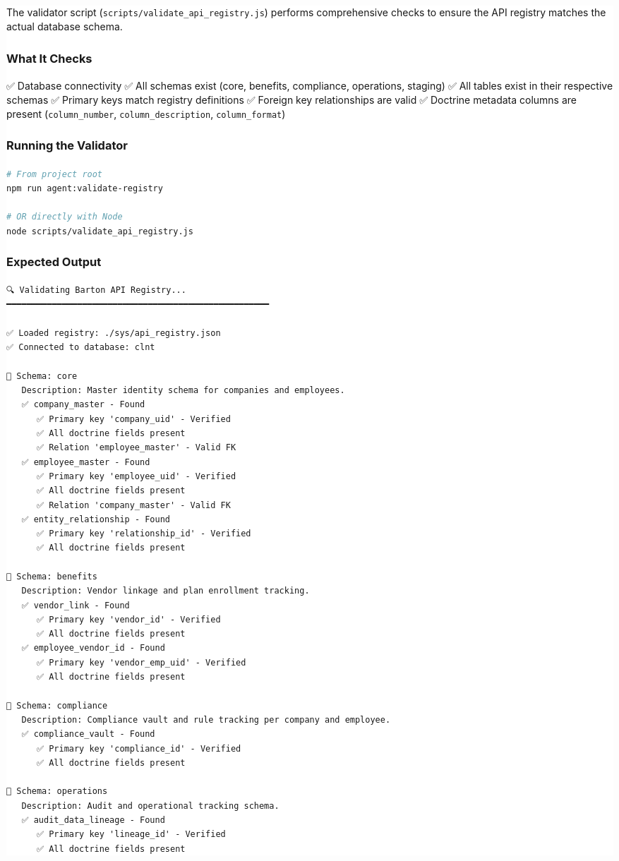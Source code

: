 The validator script (`scripts/validate_api_registry.js`) performs comprehensive checks to ensure the API registry matches the actual database schema.

### What It Checks

✅ Database connectivity
✅ All schemas exist (core, benefits, compliance, operations, staging)
✅ All tables exist in their respective schemas
✅ Primary keys match registry definitions
✅ Foreign key relationships are valid
✅ Doctrine metadata columns are present (`column_number`, `column_description`, `column_format`)

### Running the Validator

```bash
# From project root
npm run agent:validate-registry

# OR directly with Node
node scripts/validate_api_registry.js
```

### Expected Output

```
🔍 Validating Barton API Registry...
━━━━━━━━━━━━━━━━━━━━━━━━━━━━━━━━━━━━━━━━━━━━━━━━━━━━

✅ Loaded registry: ./sys/api_registry.json
✅ Connected to database: clnt

📂 Schema: core
   Description: Master identity schema for companies and employees.
   ✅ company_master - Found
      ✅ Primary key 'company_uid' - Verified
      ✅ All doctrine fields present
      ✅ Relation 'employee_master' - Valid FK
   ✅ employee_master - Found
      ✅ Primary key 'employee_uid' - Verified
      ✅ All doctrine fields present
      ✅ Relation 'company_master' - Valid FK
   ✅ entity_relationship - Found
      ✅ Primary key 'relationship_id' - Verified
      ✅ All doctrine fields present

📂 Schema: benefits
   Description: Vendor linkage and plan enrollment tracking.
   ✅ vendor_link - Found
      ✅ Primary key 'vendor_id' - Verified
      ✅ All doctrine fields present
   ✅ employee_vendor_id - Found
      ✅ Primary key 'vendor_emp_uid' - Verified
      ✅ All doctrine fields present

📂 Schema: compliance
   Description: Compliance vault and rule tracking per company and employee.
   ✅ compliance_vault - Found
      ✅ Primary key 'compliance_id' - Verified
      ✅ All doctrine fields present

📂 Schema: operations
   Description: Audit and operational tracking schema.
   ✅ audit_data_lineage - Found
      ✅ Primary key 'lineage_id' - Verified
      ✅ All doctrine fields present
```